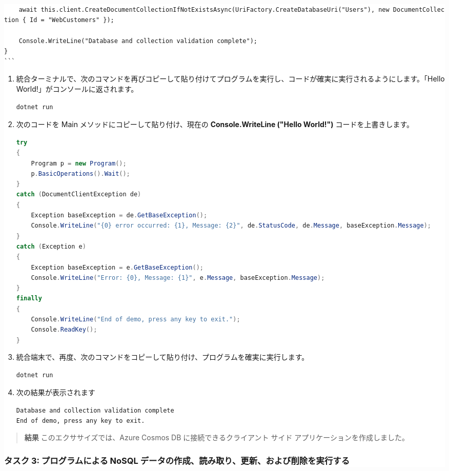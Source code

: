         await this.client.CreateDocumentCollectionIfNotExistsAsync(UriFactory.CreateDatabaseUri("Users"), new DocumentCollection { Id = "WebCustomers" });

        Console.WriteLine("Database and collection validation complete");
    }
    ```

1. 統合ターミナルで、次のコマンドを再びコピーして貼り付けてプログラムを実行し、コードが確実に実行されるようにします。「Hello World!」がコンソールに返されます。

    ```bash
    dotnet run
    ```

1. 次のコードを Main メソッドにコピーして貼り付け、現在の **Console.WriteLine ("Hello World!")** コードを上書きします。

    ```C#
    try
    {
        Program p = new Program();
        p.BasicOperations().Wait();
    }
    catch (DocumentClientException de)
    {
        Exception baseException = de.GetBaseException();
        Console.WriteLine("{0} error occurred: {1}, Message: {2}", de.StatusCode, de.Message, baseException.Message);
    }
    catch (Exception e)
    {
        Exception baseException = e.GetBaseException();
        Console.WriteLine("Error: {0}, Message: {1}", e.Message, baseException.Message);
    }
    finally
    {
        Console.WriteLine("End of demo, press any key to exit.");
        Console.ReadKey();
    }
    ```

1. 統合端末で、再度、次のコマンドをコピーして貼り付け、プログラムを確実に実行します。

    ```bash
    dotnet run
    ```

1. 次の結果が表示されます

    ```bash
    Database and collection validation complete
    End of demo, press any key to exit.
    ```

>**結果** このエクササイズでは、Azure Cosmos DB に接続できるクライアント サイド アプリケーションを作成しました。

### タスク 3: プログラムによる NoSQL データの作成、読み取り、更新、および削除を実行する
